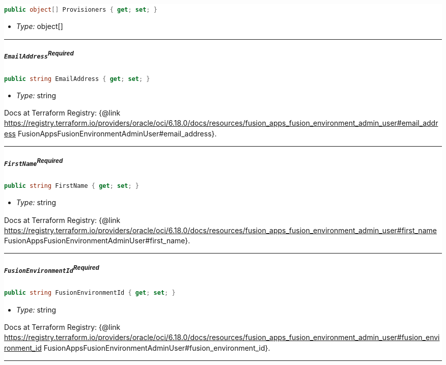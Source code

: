```csharp
public object[] Provisioners { get; set; }
```

- *Type:* object[]

---

##### `EmailAddress`<sup>Required</sup> <a name="EmailAddress" id="rhizo-co-terraform-provider-oci.fusionAppsFusionEnvironmentAdminUser.FusionAppsFusionEnvironmentAdminUserConfig.property.emailAddress"></a>

```csharp
public string EmailAddress { get; set; }
```

- *Type:* string

Docs at Terraform Registry: {@link https://registry.terraform.io/providers/oracle/oci/6.18.0/docs/resources/fusion_apps_fusion_environment_admin_user#email_address FusionAppsFusionEnvironmentAdminUser#email_address}.

---

##### `FirstName`<sup>Required</sup> <a name="FirstName" id="rhizo-co-terraform-provider-oci.fusionAppsFusionEnvironmentAdminUser.FusionAppsFusionEnvironmentAdminUserConfig.property.firstName"></a>

```csharp
public string FirstName { get; set; }
```

- *Type:* string

Docs at Terraform Registry: {@link https://registry.terraform.io/providers/oracle/oci/6.18.0/docs/resources/fusion_apps_fusion_environment_admin_user#first_name FusionAppsFusionEnvironmentAdminUser#first_name}.

---

##### `FusionEnvironmentId`<sup>Required</sup> <a name="FusionEnvironmentId" id="rhizo-co-terraform-provider-oci.fusionAppsFusionEnvironmentAdminUser.FusionAppsFusionEnvironmentAdminUserConfig.property.fusionEnvironmentId"></a>

```csharp
public string FusionEnvironmentId { get; set; }
```

- *Type:* string

Docs at Terraform Registry: {@link https://registry.terraform.io/providers/oracle/oci/6.18.0/docs/resources/fusion_apps_fusion_environment_admin_user#fusion_environment_id FusionAppsFusionEnvironmentAdminUser#fusion_environment_id}.

---

